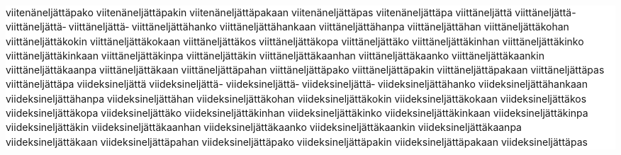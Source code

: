 viitenäneljättäpako
viitenäneljättäpakin
viitenäneljättäpakaan
viitenäneljättäpas
viitenäneljättäpa
viittäneljättä
viittäneljättä-
viittäneljättä‐
viittäneljättä‑
viittäneljättähanko
viittäneljättähankaan
viittäneljättähanpa
viittäneljättähan
viittäneljättäkohan
viittäneljättäkokin
viittäneljättäkokaan
viittäneljättäkos
viittäneljättäkopa
viittäneljättäko
viittäneljättäkinhan
viittäneljättäkinko
viittäneljättäkinkaan
viittäneljättäkinpa
viittäneljättäkin
viittäneljättäkaanhan
viittäneljättäkaanko
viittäneljättäkaankin
viittäneljättäkaanpa
viittäneljättäkaan
viittäneljättäpahan
viittäneljättäpako
viittäneljättäpakin
viittäneljättäpakaan
viittäneljättäpas
viittäneljättäpa
viideksineljättä
viideksineljättä-
viideksineljättä‐
viideksineljättä‑
viideksineljättähanko
viideksineljättähankaan
viideksineljättähanpa
viideksineljättähan
viideksineljättäkohan
viideksineljättäkokin
viideksineljättäkokaan
viideksineljättäkos
viideksineljättäkopa
viideksineljättäko
viideksineljättäkinhan
viideksineljättäkinko
viideksineljättäkinkaan
viideksineljättäkinpa
viideksineljättäkin
viideksineljättäkaanhan
viideksineljättäkaanko
viideksineljättäkaankin
viideksineljättäkaanpa
viideksineljättäkaan
viideksineljättäpahan
viideksineljättäpako
viideksineljättäpakin
viideksineljättäpakaan
viideksineljättäpas